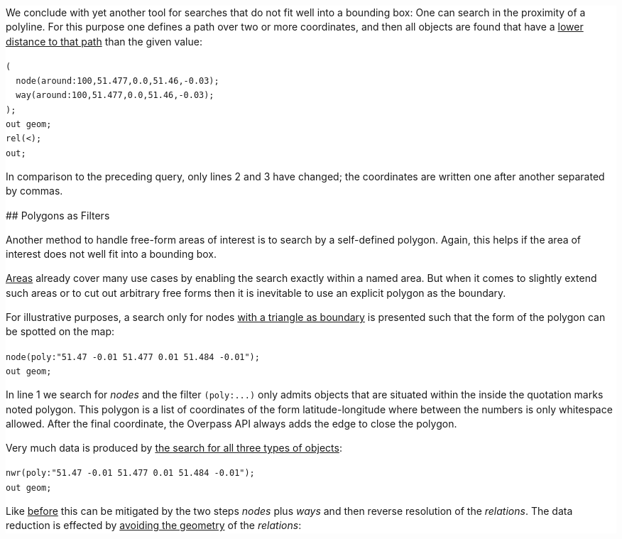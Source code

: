 We conclude with yet another tool for searches that do not fit well into a bounding box:
One can search in the proximity of a polyline.
For this purpose one defines a path over two or more coordinates,
and then all objects are found
that have a [lower distance to that path](https://overpass-turbo.eu/?lat=51.477&lon=0.0&zoom=13&Q=CGI_STUB) than the given value:

    (
      node(around:100,51.477,0.0,51.46,-0.03);
      way(around:100,51.477,0.0,51.46,-0.03);
    );
    out geom;
    rel(<);
    out;

In comparison to the preceding query, only lines 2 and 3 have changed;
the coordinates are written one after another separated by commas.

<a name="polygon"/>
## Polygons as Filters

Another method to handle free-form areas of interest is to search by a self-defined polygon.
Again, this helps if the area of interest does not well fit into a bounding box.

[Areas](area.md) already cover many use cases
by enabling the search exactly within a named area.
But when it comes to slightly extend such areas
or to cut out arbitrary free forms
then it is inevitable to use an explicit polygon as the boundary.

For illustrative purposes, a search only for nodes [with a triangle as boundary](https://overpass-turbo.eu/?lat=51.477&lon=0.0&zoom=14&Q=CGI_STUB) is presented
such that the form of the polygon can be spotted on the map:

    node(poly:"51.47 -0.01 51.477 0.01 51.484 -0.01");
    out geom;

In line 1 we search for _nodes_
and the filter ``(poly:...)`` only admits objects
that are situated within the inside the quotation marks noted polygon.
This polygon is a list of coordinates of the form latitude-longitude
where between the numbers is only whitespace allowed.
After the final coordinate, the Overpass API always adds the edge to close the polygon.

Very much data is produced by [the search for all three types of objects](https://overpass-turbo.eu/?lat=51.477&lon=0.0&zoom=14&Q=CGI_STUB):

    nwr(poly:"51.47 -0.01 51.477 0.01 51.484 -0.01");
    out geom;


Like [before](#around) this can be mitigated by the two steps _nodes_ plus _ways_ and then reverse resolution of the _relations_.
The data reduction is effected by [avoiding the geometry](https://overpass-turbo.eu/?lat=51.477&lon=0.0&zoom=14&Q=CGI_STUB) of the _relations_:
